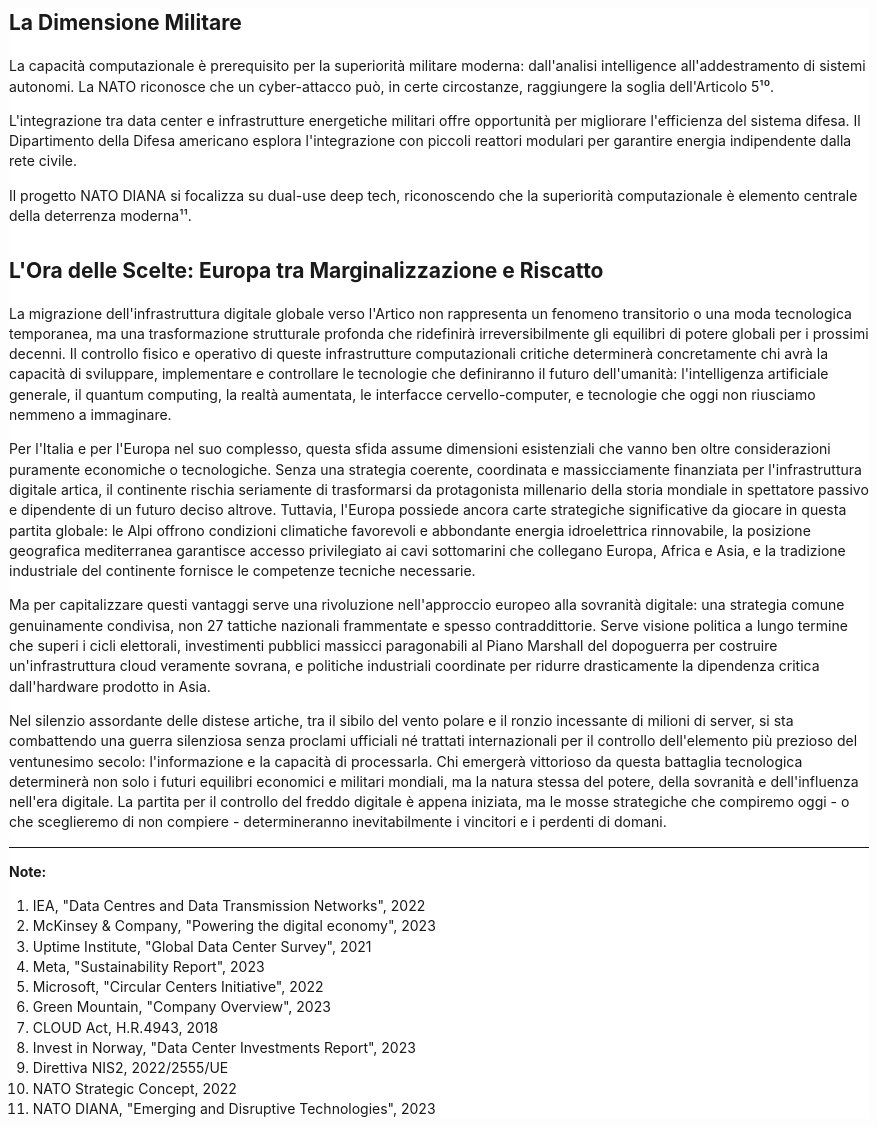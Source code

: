 ## La Dimensione Militare

La capacità computazionale è prerequisito per la superiorità militare moderna: dall'analisi intelligence all'addestramento di sistemi autonomi. La NATO riconosce che un cyber-attacco può, in certe circostanze, raggiungere la soglia dell'Articolo 5¹⁰.

L'integrazione tra data center e infrastrutture energetiche militari offre opportunità per migliorare l'efficienza del sistema difesa. Il Dipartimento della Difesa americano esplora l'integrazione con piccoli reattori modulari per garantire energia indipendente dalla rete civile.

Il progetto NATO DIANA si focalizza su dual-use deep tech, riconoscendo che la superiorità computazionale è elemento centrale della deterrenza moderna¹¹.

## L'Ora delle Scelte: Europa tra Marginalizzazione e Riscatto

La migrazione dell'infrastruttura digitale globale verso l'Artico non rappresenta un fenomeno transitorio o una moda tecnologica temporanea, ma una trasformazione strutturale profonda che ridefinirà irreversibilmente gli equilibri di potere globali per i prossimi decenni. Il controllo fisico e operativo di queste infrastrutture computazionali critiche determinerà concretamente chi avrà la capacità di sviluppare, implementare e controllare le tecnologie che definiranno il futuro dell'umanità: l'intelligenza artificiale generale, il quantum computing, la realtà aumentata, le interfacce cervello-computer, e tecnologie che oggi non riusciamo nemmeno a immaginare.

Per l'Italia e per l'Europa nel suo complesso, questa sfida assume dimensioni esistenziali che vanno ben oltre considerazioni puramente economiche o tecnologiche. Senza una strategia coerente, coordinata e massicciamente finanziata per l'infrastruttura digitale artica, il continente rischia seriamente di trasformarsi da protagonista millenario della storia mondiale in spettatore passivo e dipendente di un futuro deciso altrove. Tuttavia, l'Europa possiede ancora carte strategiche significative da giocare in questa partita globale: le Alpi offrono condizioni climatiche favorevoli e abbondante energia idroelettrica rinnovabile, la posizione geografica mediterranea garantisce accesso privilegiato ai cavi sottomarini che collegano Europa, Africa e Asia, e la tradizione industriale del continente fornisce le competenze tecniche necessarie.

Ma per capitalizzare questi vantaggi serve una rivoluzione nell'approccio europeo alla sovranità digitale: una strategia comune genuinamente condivisa, non 27 tattiche nazionali frammentate e spesso contraddittorie. Serve visione politica a lungo termine che superi i cicli elettorali, investimenti pubblici massicci paragonabili al Piano Marshall del dopoguerra per costruire un'infrastruttura cloud veramente sovrana, e politiche industriali coordinate per ridurre drasticamente la dipendenza critica dall'hardware prodotto in Asia.

Nel silenzio assordante delle distese artiche, tra il sibilo del vento polare e il ronzio incessante di milioni di server, si sta combattendo una guerra silenziosa senza proclami ufficiali né trattati internazionali per il controllo dell'elemento più prezioso del ventunesimo secolo: l'informazione e la capacità di processarla. Chi emergerà vittorioso da questa battaglia tecnologica determinerà non solo i futuri equilibri economici e militari mondiali, ma la natura stessa del potere, della sovranità e dell'influenza nell'era digitale. La partita per il controllo del freddo digitale è appena iniziata, ma le mosse strategiche che compiremo oggi - o che sceglieremo di non compiere - determineranno inevitabilmente i vincitori e i perdenti di domani.

---

**Note:**
1. IEA, "Data Centres and Data Transmission Networks", 2022
2. McKinsey & Company, "Powering the digital economy", 2023
3. Uptime Institute, "Global Data Center Survey", 2021
4. Meta, "Sustainability Report", 2023
5. Microsoft, "Circular Centers Initiative", 2022
6. Green Mountain, "Company Overview", 2023
7. CLOUD Act, H.R.4943, 2018
8. Invest in Norway, "Data Center Investments Report", 2023
9. Direttiva NIS2, 2022/2555/UE
10. NATO Strategic Concept, 2022
11. NATO DIANA, "Emerging and Disruptive Technologies", 2023 
